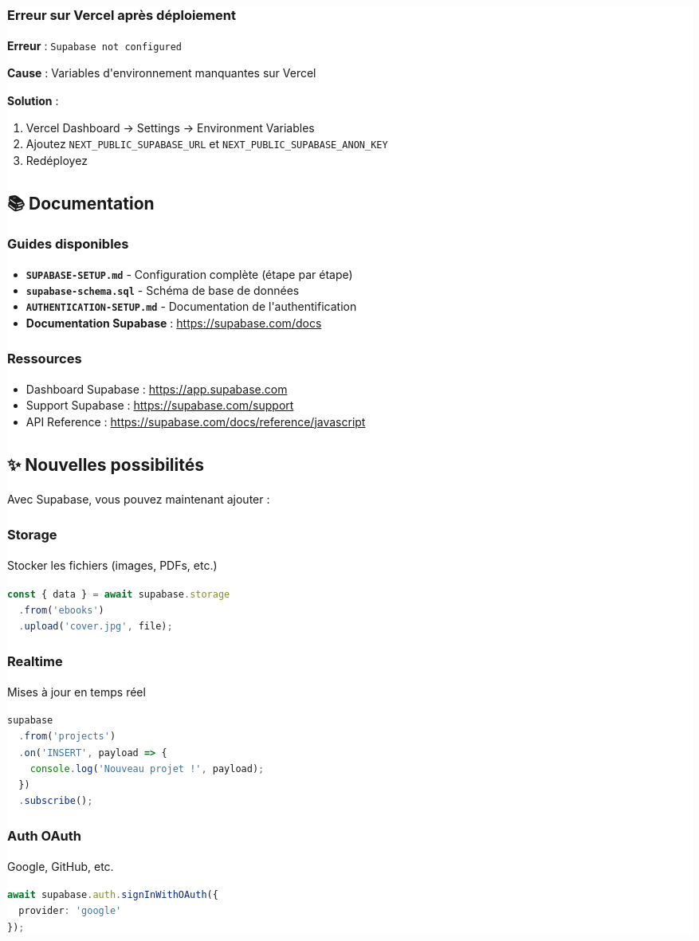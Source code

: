 ### Erreur sur Vercel après déploiement

**Erreur** : `Supabase not configured`

**Cause** : Variables d'environnement manquantes sur Vercel

**Solution** :
1. Vercel Dashboard → Settings → Environment Variables
2. Ajoutez `NEXT_PUBLIC_SUPABASE_URL` et `NEXT_PUBLIC_SUPABASE_ANON_KEY`
3. Redéployez

## 📚 Documentation

### Guides disponibles
- **`SUPABASE-SETUP.md`** - Configuration complète (étape par étape)
- **`supabase-schema.sql`** - Schéma de base de données
- **`AUTHENTICATION-SETUP.md`** - Documentation de l'authentification
- **Documentation Supabase** : https://supabase.com/docs

### Ressources
- Dashboard Supabase : https://app.supabase.com
- Support Supabase : https://supabase.com/support
- API Reference : https://supabase.com/docs/reference/javascript

## ✨ Nouvelles possibilités

Avec Supabase, vous pouvez maintenant ajouter :

### Storage
Stocker les fichiers (images, PDFs, etc.)
```typescript
const { data } = await supabase.storage
  .from('ebooks')
  .upload('cover.jpg', file);
```

### Realtime
Mises à jour en temps réel
```typescript
supabase
  .from('projects')
  .on('INSERT', payload => {
    console.log('Nouveau projet !', payload);
  })
  .subscribe();
```

### Auth OAuth
Google, GitHub, etc.
```typescript
await supabase.auth.signInWithOAuth({
  provider: 'google'
});
```
